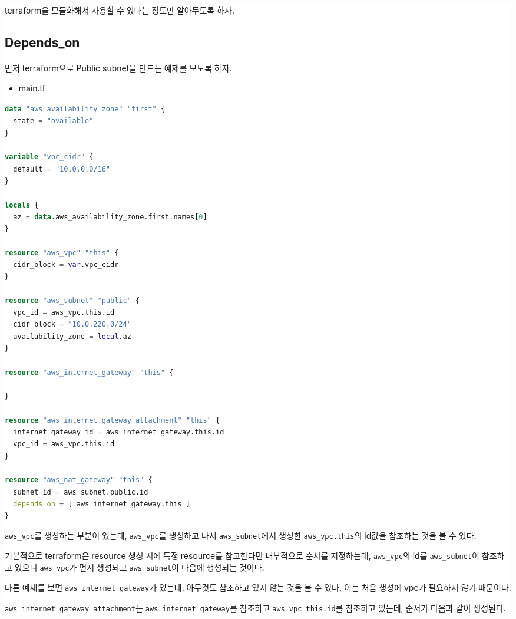 terraform을 모듈화해서 사용할 수 있다는 정도만 알아두도록 하자.

## Depends_on
먼저 terraform으로 Public subnet을 만드는 예제를 보도록 하자.

- main.tf
```tf
data "aws_availability_zone" "first" {
  state = "available"
}

variable "vpc_cidr" {
  default = "10.0.0.0/16"
}

locals {
  az = data.aws_availability_zone.first.names[0]
}

resource "aws_vpc" "this" {
  cidr_block = var.vpc_cidr
}

resource "aws_subnet" "public" {
  vpc_id = aws_vpc.this.id
  cidr_block = "10.0.220.0/24"
  availability_zone = local.az
}

resource "aws_internet_gateway" "this" {
  
}

resource "aws_internet_gateway_attachment" "this" {
  internet_gateway_id = aws_internet_gateway.this.id
  vpc_id = aws_vpc.this.id
}

resource "aws_nat_gateway" "this" {
  subnet_id = aws_subnet.public.id
  depends_on = [ aws_internet_gateway.this ]
}
```
`aws_vpc`를 생성하는 부분이 있는데, `aws_vpc`를 생성하고 나서 `aws_subnet`에서 생성한 `aws_vpc.this`의 id값을 참조하는 것을 볼 수 있다.

기본적으로 terraform은 resource 생성 시에 특정 resource를 참고한다면 내부적으로 순서를 지정하는데, `aws_vpc`의 id를 `aws_subnet`이 참조하고 있으니 `aws_vpc`가 먼저 생성되고 `aws_subnet`이 다음에 생성되는 것이다.

다른 예제를 보면 `aws_internet_gateway`가 있는데, 아무것도 참조하고 있지 않는 것을 볼 수 있다. 이는 처음 생성에 vpc가 필요하지 않기 때문이다.

`aws_internet_gateway_attachment`는 `aws_internet_gateway`를 참조하고 `aws_vpc_this.id`를 참조하고 있는데, 순서가 다음과 같이 생성된다.
